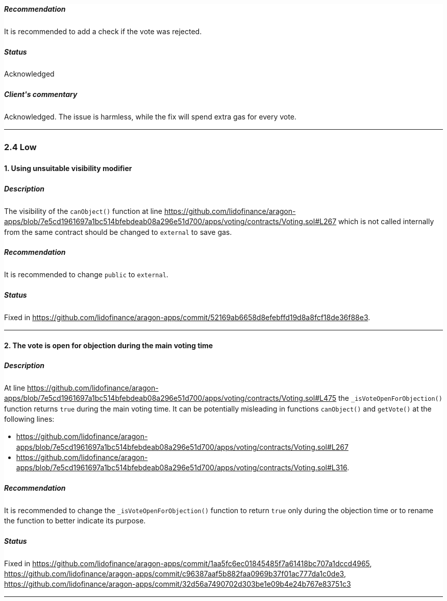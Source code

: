 ##### Recommendation
It is recommended to add a check if the vote was rejected.

##### Status
Acknowledged

##### Client's commentary
Acknowledged. The issue is harmless, while the fix will spend extra gas for every vote.

***

### 2.4 Low


#### 1. Using unsuitable visibility modifier

##### Description
The visibility of the `canObject()` function at  line https://github.com/lidofinance/aragon-apps/blob/7e5cd1961697a1bc514bfebdeab08a296e51d700/apps/voting/contracts/Voting.sol#L267 which is not called internally from the same contract should be changed to `external` to save gas.

##### Recommendation
It is recommended to change `public` to `external`.

##### Status
Fixed in https://github.com/lidofinance/aragon-apps/commit/52169ab6658d8efebffd19d8a8fcf18de36f88e3.

***

#### 2. The vote is open for objection during the main voting time

##### Description
At line https://github.com/lidofinance/aragon-apps/blob/7e5cd1961697a1bc514bfebdeab08a296e51d700/apps/voting/contracts/Voting.sol#L475
the `_isVoteOpenForObjection()` function returns `true` during the main voting time. It can be potentially misleading in functions `canObject()` and `getVote()` at the following lines:
- https://github.com/lidofinance/aragon-apps/blob/7e5cd1961697a1bc514bfebdeab08a296e51d700/apps/voting/contracts/Voting.sol#L267
- https://github.com/lidofinance/aragon-apps/blob/7e5cd1961697a1bc514bfebdeab08a296e51d700/apps/voting/contracts/Voting.sol#L316.

##### Recommendation
It is recommended to change the  `_isVoteOpenForObjection()` function to return `true` only during the objection time or to rename the function to better indicate its purpose.

##### Status
Fixed in https://github.com/lidofinance/aragon-apps/commit/1aa5fc6ec01845485f7a61418bc707a1dccd4965, https://github.com/lidofinance/aragon-apps/commit/c96387aaf5b882faa0969b37f01ac777da1c0de3, https://github.com/lidofinance/aragon-apps/commit/32d56a7490702d303be1e09b4e24b767e83751c3

***
